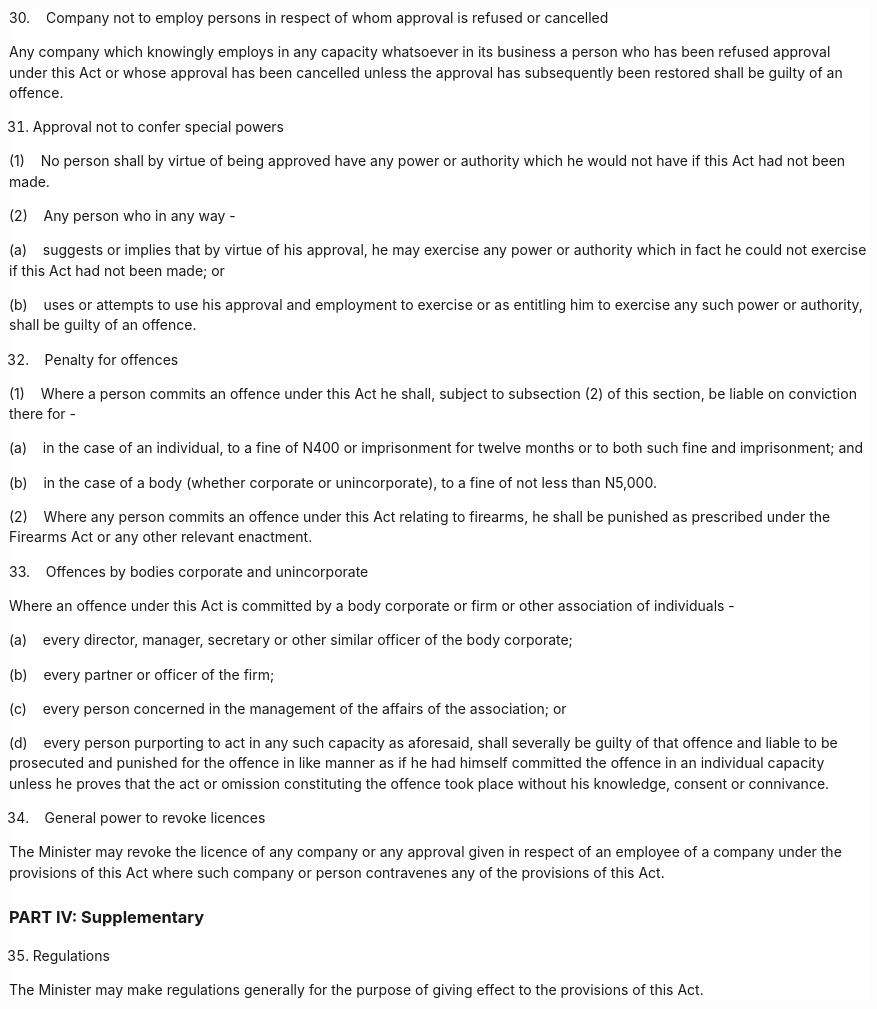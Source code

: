 30.    Company not to employ persons in respect of whom approval is refused or cancelled

Any company which knowingly employs in any capacity whatsoever in its business a person who has been refused approval under this Act or whose approval has been cancelled unless the approval has subsequently been restored shall be guilty of an offence.

31. Approval not to confer special powers

(1)    No person shall by virtue of being approved have any power or authority which he would not have if this Act had not been made.

(2)    Any person who in any way -

(a)    suggests or implies that by virtue of his approval, he may exercise any power or authority which in fact he could not exercise if this Act had not been made; or

(b)    uses or attempts to use his approval and employment to exercise or as entitling him to exercise any such power or authority, shall be guilty of an offence.

32.    Penalty for offences

(1)    Where a person commits an offence under this Act he shall, subject to subsection (2) of this section, be liable on conviction there for -

(a)    in the case of an individual, to a fine of N400 or imprisonment for twelve months or to both such fine and imprisonment; and

(b)    in the case of a body (whether corporate or unincorporate), to a fine of not less than N5,000.

(2)    Where any person commits an offence under this Act relating to firearms, he shall be punished as prescribed under the Firearms Act or any other relevant enactment.

33.    Offences by bodies corporate and unincorporate

Where an offence under this Act is committed by a body corporate or firm or other association of individuals -

(a)    every director, manager, secretary or other similar officer of the body corporate;

(b)    every partner or officer of the firm;

(c)    every person concerned in the management of the affairs of the association; or

(d)    every person purporting to act in any such capacity as aforesaid, shall severally be guilty of that offence and liable to be prosecuted and punished for the offence in like manner as if he had himself committed the offence in an individual capacity unless he proves that the act or omission constituting the offence took place without his knowledge, consent or connivance.

34.    General power to revoke licences

The Minister may revoke the licence of any company or any approval given in respect of an employee of a company under the provisions of this Act where such company or person contravenes any of the provisions of this Act.

### PART IV: Supplementary

35. Regulations

The Minister may make regulations generally for the purpose of giving effect to the provisions of this Act.
